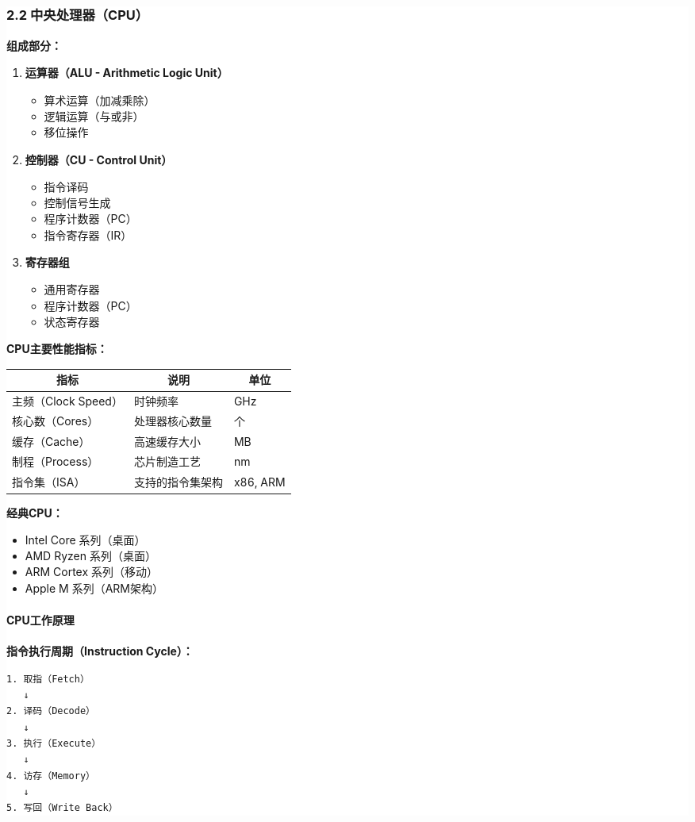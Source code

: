 ### 2.2 中央处理器（CPU）

**组成部分：**

1. **运算器（ALU - Arithmetic Logic Unit）**
   - 算术运算（加减乘除）
   - 逻辑运算（与或非）
   - 移位操作

2. **控制器（CU - Control Unit）**
   - 指令译码
   - 控制信号生成
   - 程序计数器（PC）
   - 指令寄存器（IR）

3. **寄存器组**
   - 通用寄存器
   - 程序计数器（PC）
   - 状态寄存器

**CPU主要性能指标：**

| 指标 | 说明 | 单位 |
|------|------|------|
| 主频（Clock Speed） | 时钟频率 | GHz |
| 核心数（Cores） | 处理器核心数量 | 个 |
| 缓存（Cache） | 高速缓存大小 | MB |
| 制程（Process） | 芯片制造工艺 | nm |
| 指令集（ISA） | 支持的指令集架构 | x86, ARM |

**经典CPU：**
- Intel Core 系列（桌面）
- AMD Ryzen 系列（桌面）
- ARM Cortex 系列（移动）
- Apple M 系列（ARM架构）

#### CPU工作原理

**指令执行周期（Instruction Cycle）：**

```
1. 取指（Fetch）
   ↓
2. 译码（Decode）
   ↓
3. 执行（Execute）
   ↓
4. 访存（Memory）
   ↓
5. 写回（Write Back）
```
